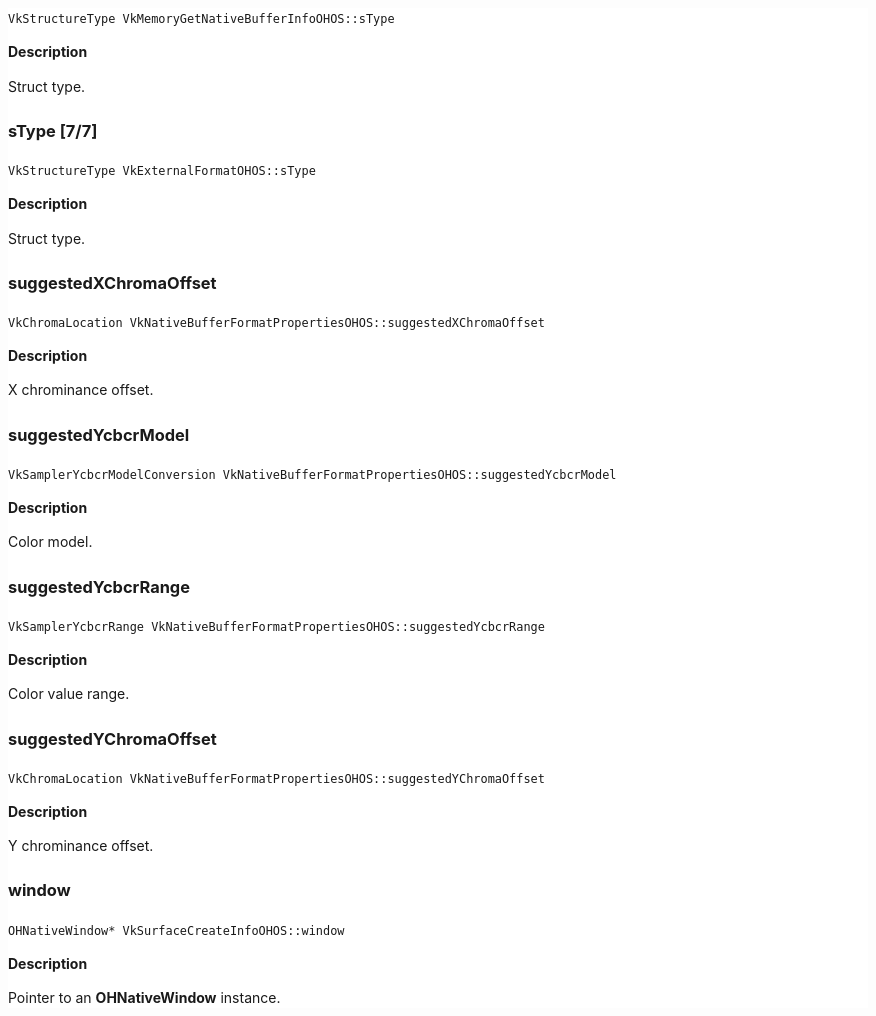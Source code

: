 
```
VkStructureType VkMemoryGetNativeBufferInfoOHOS::sType
```

**Description**

Struct type.


### sType [7/7]


```
VkStructureType VkExternalFormatOHOS::sType
```

**Description**

Struct type.


### suggestedXChromaOffset


```
VkChromaLocation VkNativeBufferFormatPropertiesOHOS::suggestedXChromaOffset
```

**Description**

X chrominance offset.


### suggestedYcbcrModel


```
VkSamplerYcbcrModelConversion VkNativeBufferFormatPropertiesOHOS::suggestedYcbcrModel
```

**Description**

Color model.


### suggestedYcbcrRange


```
VkSamplerYcbcrRange VkNativeBufferFormatPropertiesOHOS::suggestedYcbcrRange
```

**Description**

Color value range.


### suggestedYChromaOffset


```
VkChromaLocation VkNativeBufferFormatPropertiesOHOS::suggestedYChromaOffset
```

**Description**

Y chrominance offset.


### window


```
OHNativeWindow* VkSurfaceCreateInfoOHOS::window
```

**Description**

Pointer to an **OHNativeWindow** instance.
